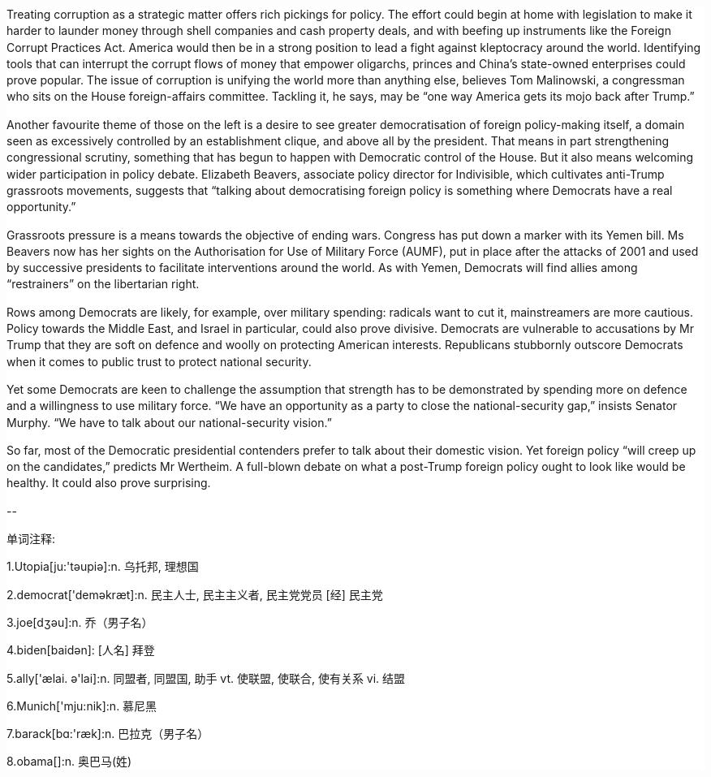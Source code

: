 Treating corruption as a strategic matter offers rich pickings for policy. The effort could begin at home with legislation to make it harder to launder money through shell companies and cash property deals, and with beefing up instruments like the Foreign Corrupt Practices Act. America would then be in a strong position to lead a fight against kleptocracy around the world. Identifying tools that can interrupt the corrupt flows of money that empower oligarchs, princes and China’s state-owned enterprises could prove popular. The issue of corruption is unifying the world more than anything else, believes Tom Malinowski, a congressman who sits on the House foreign-affairs committee. Tackling it, he says, may be “one way America gets its mojo back after Trump.” 

Another favourite theme of those on the left is a desire to see greater democratisation of foreign policy-making itself, a domain seen as excessively controlled by an establishment clique, and above all by the president. That means in part strengthening congressional scrutiny, something that has begun to happen with Democratic control of the House. But it also means welcoming wider participation in policy debate. Elizabeth Beavers, associate policy director for Indivisible, which cultivates anti-Trump grassroots movements, suggests that “talking about democratising foreign policy is something where Democrats have a real opportunity.” 

Grassroots pressure is a means towards the objective of ending wars. Congress has put down a marker with its Yemen bill. Ms Beavers now has her sights on the Authorisation for Use of Military Force (AUMF), put in place after the attacks of 2001 and used by successive presidents to facilitate interventions around the world. As with Yemen, Democrats will find allies among “restrainers” on the libertarian right. 

Rows among Democrats are likely, for example, over military spending: radicals want to cut it, mainstreamers are more cautious. Policy towards the Middle East, and Israel in particular, could also prove divisive. Democrats are vulnerable to accusations by Mr Trump that they are soft on defence and woolly on protecting American interests. Republicans stubbornly outscore Democrats when it comes to public trust to protect national security. 

Yet some Democrats are keen to challenge the assumption that strength has to be demonstrated by spending more on defence and a willingness to use military force. “We have an opportunity as a party to close the national-security gap,” insists Senator Murphy. “We have to talk about our national-security vision.” 

So far, most of the Democratic presidential contenders prefer to talk about their domestic vision. Yet foreign policy “will creep up on the candidates,” predicts Mr Wertheim. A full-blown debate on what a post-Trump foreign policy ought to look like would be healthy. It could also prove surprising. 

-- 

 单词注释:

1.Utopia[ju:'tәupiә]:n. 乌托邦, 理想国 

2.democrat['demәkræt]:n. 民主人士, 民主主义者, 民主党党员 [经] 民主党 

3.joe[dʒәu]:n. 乔（男子名） 

4.biden[baidən]: [人名] 拜登 

5.ally['ælai. ә'lai]:n. 同盟者, 同盟国, 助手 vt. 使联盟, 使联合, 使有关系 vi. 结盟 

6.Munich['mju:nik]:n. 慕尼黑 

7.barack[bɑ:'ræk]:n. 巴拉克（男子名） 

8.obama[]:n. 奥巴马(姓) 
